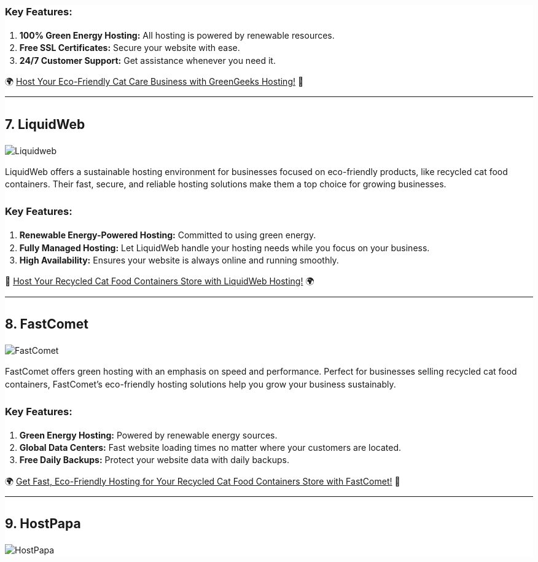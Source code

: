 ### Key Features:
1. **100% Green Energy Hosting:** All hosting is powered by renewable resources.
2. **Free SSL Certificates:** Secure your website with ease.
3. **24/7 Customer Support:** Get assistance whenever you need it.

🌍 [Host Your Eco-Friendly Cat Care Business with GreenGeeks Hosting!](https://snipitx.com/greengeeks-jy) 🌱

---

## 7. LiquidWeb

![Liquidweb](https://i.imgur.com/4IvT9SC.jpeg "Liquidweb Hosting")

LiquidWeb offers a sustainable hosting environment for businesses focused on eco-friendly products, like recycled cat food containers. Their fast, secure, and reliable hosting solutions make them a top choice for growing businesses.

### Key Features:
1. **Renewable Energy-Powered Hosting:** Committed to using green energy.
2. **Fully Managed Hosting:** Let LiquidWeb handle your hosting needs while you focus on your business.
3. **High Availability:** Ensures your website is always online and running smoothly.

🌱 [Host Your Recycled Cat Food Containers Store with LiquidWeb Hosting!](https://snipitx.com/liquidweb-jy) 🌍

---

## 8. FastComet

![FastComet](https://i.imgur.com/7qgXuWp.png "FastComet Hosting")

FastComet offers green hosting with an emphasis on speed and performance. Perfect for businesses selling recycled cat food containers, FastComet’s eco-friendly hosting solutions help you grow your business sustainably.

### Key Features:
1. **Green Energy Hosting:** Powered by renewable energy sources.
2. **Global Data Centers:** Fast website loading times no matter where your customers are located.
3. **Free Daily Backups:** Protect your website data with daily backups.

🌍 [Get Fast, Eco-Friendly Hosting for Your Recycled Cat Food Containers Store with FastComet!](https://snipitx.com/fastcomet-jy) 🌱

---

## 9. HostPapa

![HostPapa](https://i.imgur.com/ouDTkvl.jpeg "HostPapa Hosting")
